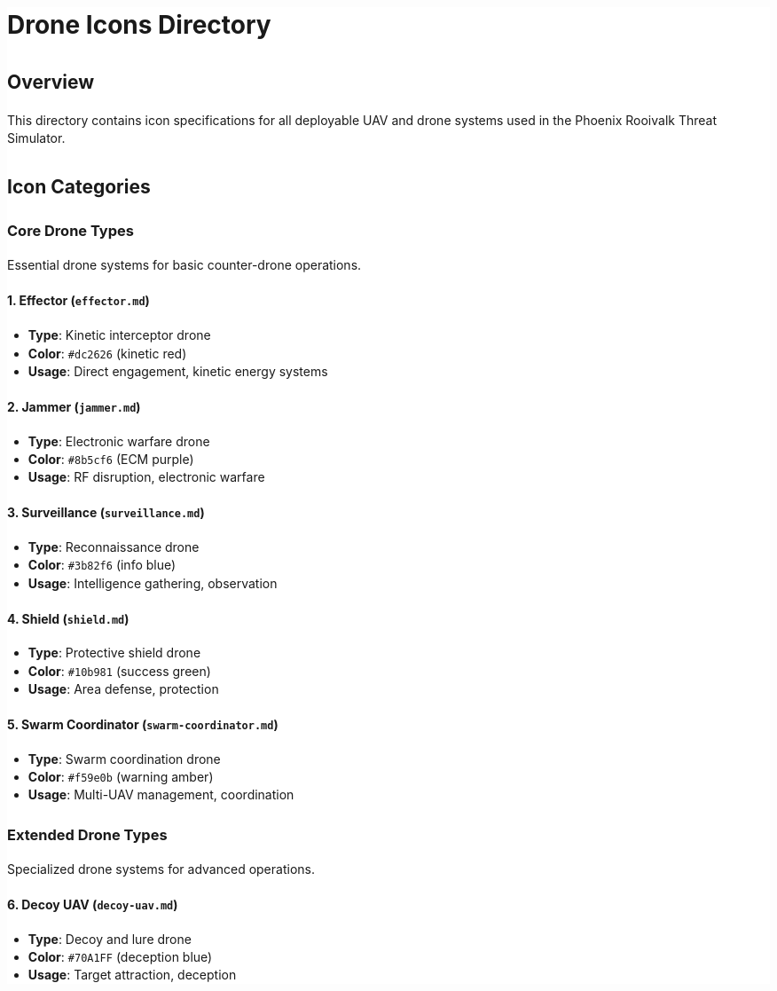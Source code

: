 # Drone Icons Directory

## Overview

This directory contains icon specifications for all deployable UAV and drone
systems used in the Phoenix Rooivalk Threat Simulator.

## Icon Categories

### Core Drone Types

Essential drone systems for basic counter-drone operations.

#### 1. Effector (`effector.md`)

- **Type**: Kinetic interceptor drone
- **Color**: `#dc2626` (kinetic red)
- **Usage**: Direct engagement, kinetic energy systems

#### 2. Jammer (`jammer.md`)

- **Type**: Electronic warfare drone
- **Color**: `#8b5cf6` (ECM purple)
- **Usage**: RF disruption, electronic warfare

#### 3. Surveillance (`surveillance.md`)

- **Type**: Reconnaissance drone
- **Color**: `#3b82f6` (info blue)
- **Usage**: Intelligence gathering, observation

#### 4. Shield (`shield.md`)

- **Type**: Protective shield drone
- **Color**: `#10b981` (success green)
- **Usage**: Area defense, protection

#### 5. Swarm Coordinator (`swarm-coordinator.md`)

- **Type**: Swarm coordination drone
- **Color**: `#f59e0b` (warning amber)
- **Usage**: Multi-UAV management, coordination

### Extended Drone Types

Specialized drone systems for advanced operations.

#### 6. Decoy UAV (`decoy-uav.md`)

- **Type**: Decoy and lure drone
- **Color**: `#70A1FF` (deception blue)
- **Usage**: Target attraction, deception
